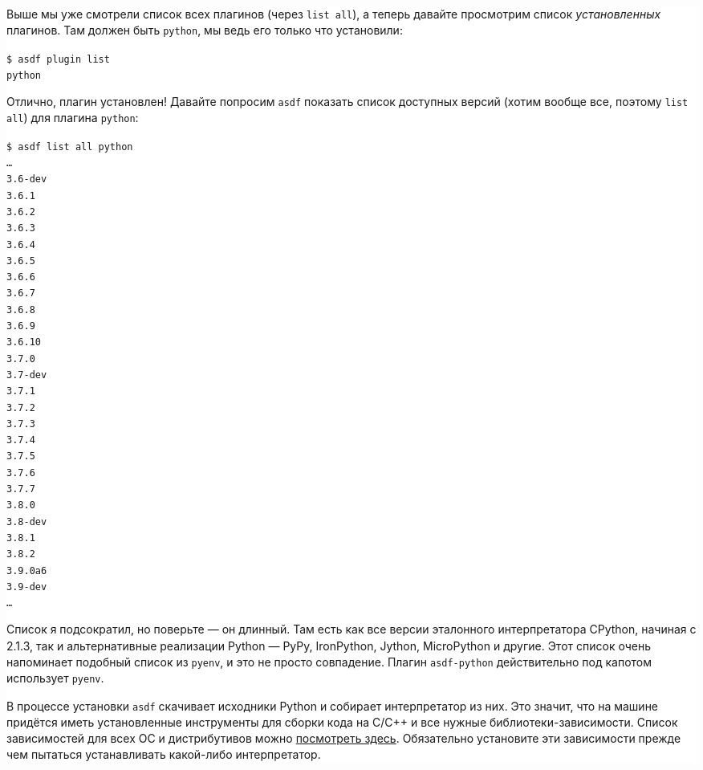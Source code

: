 Выше мы уже смотрели список всех плагинов (через `list all`), а теперь
давайте просмотрим список _установленных_ плагинов. Там должен быть `python`,
мы ведь его только что установили:

```sh
$ asdf plugin list
python
```

Отлично, плагин установлен! Давайте попросим `asdf` показать
список доступных версий (хотим вообще все, поэтому `list all`)
для плагина `python`:

```sh
$ asdf list all python
…
3.6-dev
3.6.1
3.6.2
3.6.3
3.6.4
3.6.5
3.6.6
3.6.7
3.6.8
3.6.9
3.6.10
3.7.0
3.7-dev
3.7.1
3.7.2
3.7.3
3.7.4
3.7.5
3.7.6
3.7.7
3.8.0
3.8-dev
3.8.1
3.8.2
3.9.0a6
3.9-dev
…
```

Список я подсократил, но поверьте — он длинный.
Там есть как все версии эталонного интерпретатора CPython,
начиная с 2.1.3, так и альтернативные реализации Python
— PyPy, IronPython, Jython, MicroPython и другие.
Этот список очень напоминает подобный список из `pyenv`, и это не просто
совпадение. Плагин `asdf-python` действительно под капотом использует `pyenv`.

В процессе установки `asdf` скачивает исходники Python и
собирает интерпретатор из них. Это значит, что на машине придётся иметь
установленные инструменты для сборки кода на C/C++ и все нужные
библиотеки-зависимости. Список зависимостей для всех ОС и дистрибутивов можно
[посмотреть здесь](https://github.com/pyenv/pyenv/wiki/common-build-problems).
Обязательно установите эти зависимости прежде чем пытаться устанавливать
какой-либо интерпретатор.
